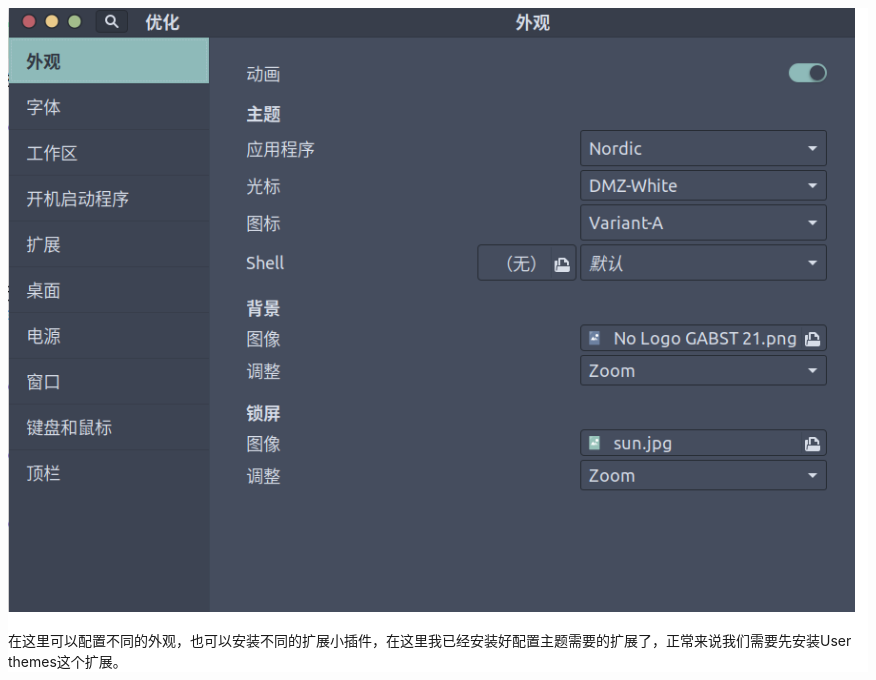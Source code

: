 ![upload successful](/images/pasted-24.png)

在这里可以配置不同的外观，也可以安装不同的扩展小插件，在这里我已经安装好配置主题需要的扩展了，正常来说我们需要先安装User themes这个扩展。